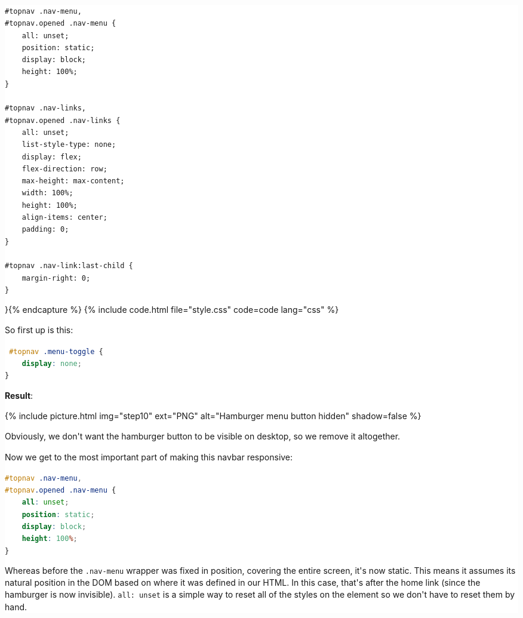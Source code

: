     #topnav .nav-menu,
    #topnav.opened .nav-menu {
        all: unset;
        position: static;
        display: block;
        height: 100%;
    }

    #topnav .nav-links,
    #topnav.opened .nav-links {
        all: unset;
        list-style-type: none;
        display: flex;
        flex-direction: row;
        max-height: max-content;
        width: 100%;
        height: 100%;
        align-items: center;
        padding: 0;
    }

    #topnav .nav-link:last-child {
        margin-right: 0;
    }
}{% endcapture %}
{% include code.html file="style.css" code=code lang="css" %}

So first up is this:

```css
 #topnav .menu-toggle {
    display: none;
}
```

**Result**:

{% include picture.html img="step10" ext="PNG" alt="Hamburger menu button hidden" shadow=false %}

Obviously, we don't want the hamburger button to be visible on desktop, so we remove it altogether.

Now we get to the most important part of making this navbar responsive:

```css
#topnav .nav-menu,
#topnav.opened .nav-menu {
    all: unset;
    position: static;
    display: block;
    height: 100%;
}
```

Whereas before the `.nav-menu` wrapper was fixed in position, covering the entire screen, it's now static. This means it assumes its natural position in the DOM based on where it was defined in our HTML. In this case, that's after the home link (since the hamburger is now invisible). `all: unset` is a simple way to reset all of the styles on the element so we don't have to reset them by hand.

